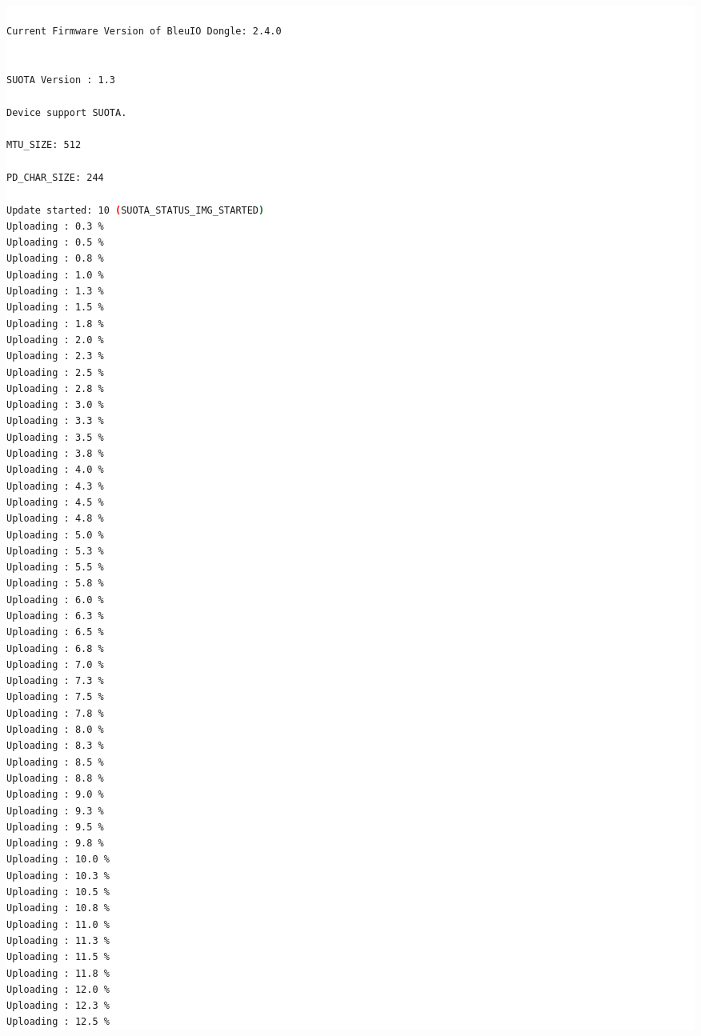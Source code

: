 ```sh

Current Firmware Version of BleuIO Dongle: 2.4.0


SUOTA Version : 1.3

Device support SUOTA.

MTU_SIZE: 512

PD_CHAR_SIZE: 244

Update started: 10 (SUOTA_STATUS_IMG_STARTED)
Uploading : 0.3 %
Uploading : 0.5 %
Uploading : 0.8 %
Uploading : 1.0 %
Uploading : 1.3 %
Uploading : 1.5 %
Uploading : 1.8 %
Uploading : 2.0 %
Uploading : 2.3 %
Uploading : 2.5 %
Uploading : 2.8 %
Uploading : 3.0 %
Uploading : 3.3 %
Uploading : 3.5 %
Uploading : 3.8 %
Uploading : 4.0 %
Uploading : 4.3 %
Uploading : 4.5 %
Uploading : 4.8 %
Uploading : 5.0 %
Uploading : 5.3 %
Uploading : 5.5 %
Uploading : 5.8 %
Uploading : 6.0 %
Uploading : 6.3 %
Uploading : 6.5 %
Uploading : 6.8 %
Uploading : 7.0 %
Uploading : 7.3 %
Uploading : 7.5 %
Uploading : 7.8 %
Uploading : 8.0 %
Uploading : 8.3 %
Uploading : 8.5 %
Uploading : 8.8 %
Uploading : 9.0 %
Uploading : 9.3 %
Uploading : 9.5 %
Uploading : 9.8 %
Uploading : 10.0 %
Uploading : 10.3 %
Uploading : 10.5 %
Uploading : 10.8 %
Uploading : 11.0 %
Uploading : 11.3 %
Uploading : 11.5 %
Uploading : 11.8 %
Uploading : 12.0 %
Uploading : 12.3 %
Uploading : 12.5 %
```